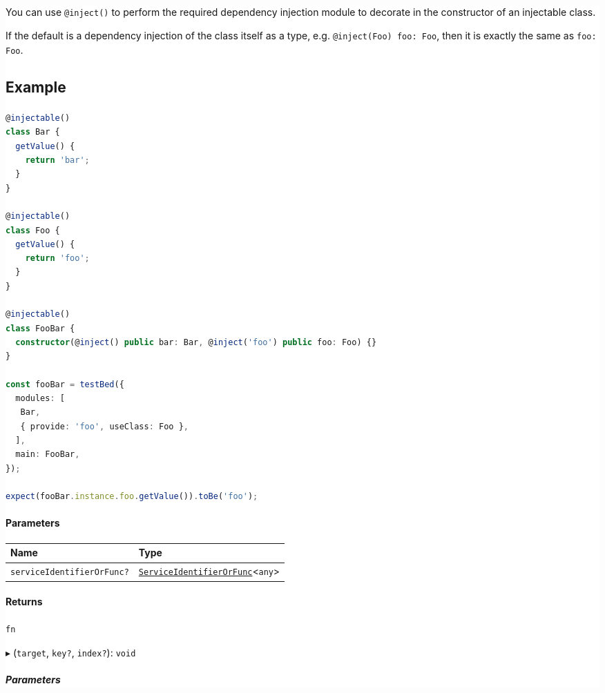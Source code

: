 You can use `@inject()` to perform the required dependency injection module to decorate in the constructor of an injectable class.

If the default is a dependency injection of the class itself as a type, e.g. `@inject(Foo) foo: Foo`, then it is exactly the same as `foo: Foo`.

## Example

```ts
@injectable()
class Bar {
  getValue() {
    return 'bar';
  }
}

@injectable()
class Foo {
  getValue() {
    return 'foo';
  }
}

@injectable()
class FooBar {
  constructor(@inject() public bar: Bar, @inject('foo') public foo: Foo) {}
}

const fooBar = testBed({
  modules: [
   Bar,
   { provide: 'foo', useClass: Foo },
  ],
  main: FooBar,
});

expect(fooBar.instance.foo.getValue()).toBe('foo');
```

#### Parameters

| Name | Type |
| :------ | :------ |
| `serviceIdentifierOrFunc?` | [`ServiceIdentifierOrFunc`](modules.md#serviceidentifierorfunc)<`any`\> |

#### Returns

`fn`

▸ (`target`, `key?`, `index?`): `void`

##### Parameters
